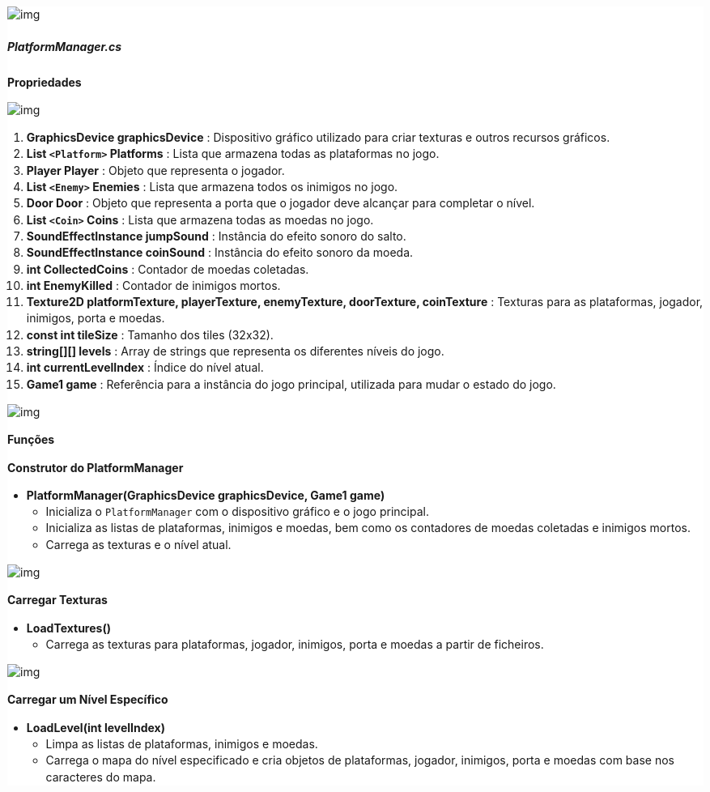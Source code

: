 ![img](https://i.imgur.com/eTvIY5L.png)

##### PlatformManager.cs

**Propriedades**

![img](https://i.imgur.com/8XBbwyp.png)

1. **GraphicsDevice graphicsDevice** : Dispositivo gráfico utilizado para criar texturas e outros recursos gráficos.
2. **List `<Platform>` Platforms** : Lista que armazena todas as plataformas no jogo.
3. **Player Player** : Objeto que representa o jogador.
4. **List `<Enemy>` Enemies** : Lista que armazena todos os inimigos no jogo.
5. **Door Door** : Objeto que representa a porta que o jogador deve alcançar para completar o nível.
6. **List `<Coin>` Coins** : Lista que armazena todas as moedas no jogo.
7. **SoundEffectInstance jumpSound** : Instância do efeito sonoro do salto.
8. **SoundEffectInstance coinSound** : Instância do efeito sonoro da moeda.
9. **int CollectedCoins** : Contador de moedas coletadas.
10. **int EnemyKilled** : Contador de inimigos mortos.
11. **Texture2D platformTexture, playerTexture, enemyTexture, doorTexture, coinTexture** : Texturas para as plataformas, jogador, inimigos, porta e moedas.
12. **const int tileSize** : Tamanho dos tiles (32x32).
13. **string[][] levels** : Array de strings que representa os diferentes níveis do jogo.
14. **int currentLevelIndex** : Índice do nível atual.
15. **Game1 game** : Referência para a instância do jogo principal, utilizada para mudar o estado do jogo.

![img](https://i.imgur.com/lUx4S2F.png)

**Funções**

**Construtor do PlatformManager**

* **PlatformManager(GraphicsDevice graphicsDevice, Game1 game)**
  * Inicializa o `PlatformManager` com o dispositivo gráfico e o jogo principal.
  * Inicializa as listas de plataformas, inimigos e moedas, bem como os contadores de moedas coletadas e inimigos mortos.
  * Carrega as texturas e o nível atual.

![img](https://i.imgur.com/iKukRb3.png)

**Carregar Texturas**

* **LoadTextures()**
  * Carrega as texturas para plataformas, jogador, inimigos, porta e moedas a partir de ficheiros.

![img](https://i.imgur.com/quYti8P.png)

**Carregar um Nível Específico**

* **LoadLevel(int levelIndex)**
  * Limpa as listas de plataformas, inimigos e moedas.
  * Carrega o mapa do nível especificado e cria objetos de plataformas, jogador, inimigos, porta e moedas com base nos caracteres do mapa.
